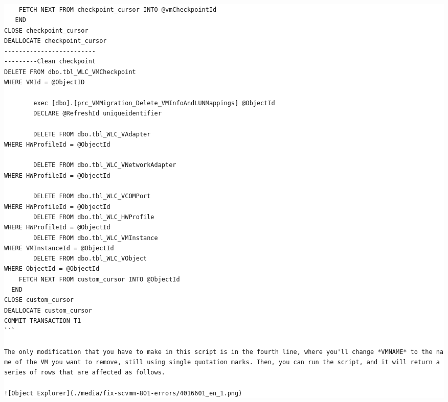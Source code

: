         FETCH NEXT FROM checkpoint_cursor INTO @vmCheckpointId
       END
    CLOSE checkpoint_cursor
    DEALLOCATE checkpoint_cursor
    -------------------------
    ---------Clean checkpoint
    DELETE FROM dbo.tbl_WLC_VMCheckpoint
    WHERE VMId = @ObjectID

            exec [dbo].[prc_VMMigration_Delete_VMInfoAndLUNMappings] @ObjectId
            DECLARE @RefreshId uniqueidentifier

            DELETE FROM dbo.tbl_WLC_VAdapter
    WHERE HWProfileId = @ObjectId

            DELETE FROM dbo.tbl_WLC_VNetworkAdapter
    WHERE HWProfileId = @ObjectId

            DELETE FROM dbo.tbl_WLC_VCOMPort
    WHERE HWProfileId = @ObjectId
            DELETE FROM dbo.tbl_WLC_HWProfile
    WHERE HWProfileId = @ObjectId
            DELETE FROM dbo.tbl_WLC_VMInstance
    WHERE VMInstanceId = @ObjectId
            DELETE FROM dbo.tbl_WLC_VObject
    WHERE ObjectId = @ObjectId
        FETCH NEXT FROM custom_cursor INTO @ObjectId
      END
    CLOSE custom_cursor
    DEALLOCATE custom_cursor
    COMMIT TRANSACTION T1
    ```

    The only modification that you have to make in this script is in the fourth line, where you'll change *VMNAME* to the name of the VM you want to remove, still using single quotation marks. Then, you can run the script, and it will return a series of rows that are affected as follows.

    ![Object Explorer](./media/fix-scvmm-801-errors/4016601_en_1.png)  